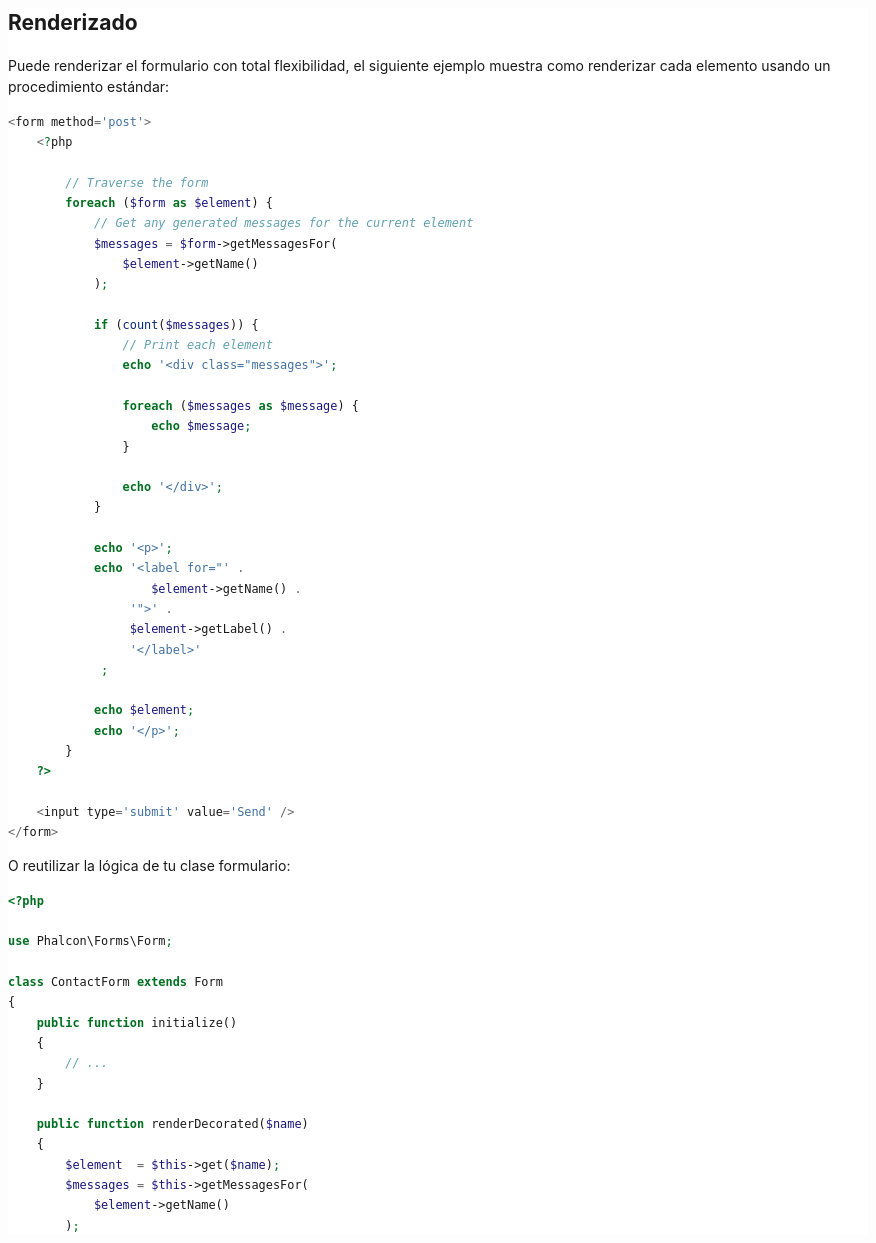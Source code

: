 ## Renderizado

Puede renderizar el formulario con total flexibilidad, el siguiente ejemplo muestra como renderizar cada elemento usando un procedimiento estándar:

```php
<form method='post'>
    <?php

        // Traverse the form
        foreach ($form as $element) {
            // Get any generated messages for the current element
            $messages = $form->getMessagesFor(
                $element->getName()
            );

            if (count($messages)) {
                // Print each element
                echo '<div class="messages">';

                foreach ($messages as $message) {
                    echo $message;
                }

                echo '</div>';
            }

            echo '<p>';
            echo '<label for="' . 
                    $element->getName() .
                 '">' .
                 $element->getLabel() .
                 '</label>' 
             ;

            echo $element;
            echo '</p>';
        }
    ?>

    <input type='submit' value='Send' />
</form>
```

O reutilizar la lógica de tu clase formulario:

```php
<?php

use Phalcon\Forms\Form;

class ContactForm extends Form
{
    public function initialize()
    {
        // ...
    }

    public function renderDecorated($name)
    {
        $element  = $this->get($name);
        $messages = $this->getMessagesFor(
            $element->getName()
        );

```
